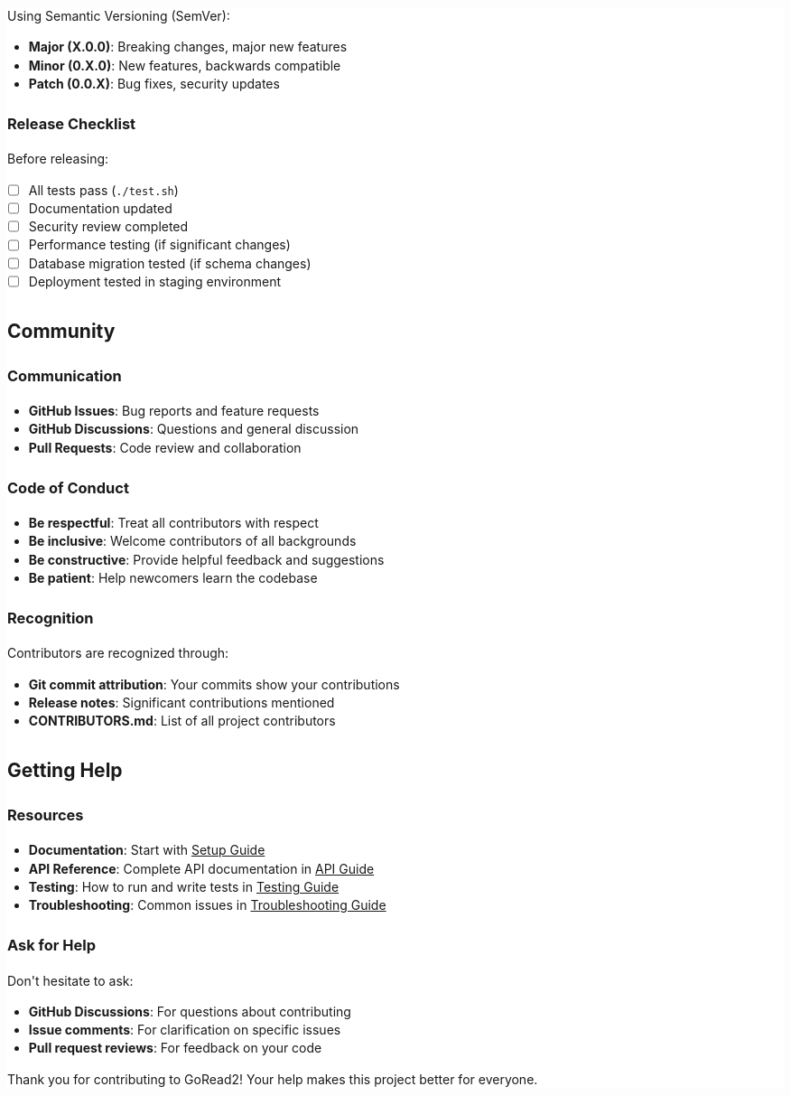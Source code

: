 Using Semantic Versioning (SemVer):

- **Major (X.0.0)**: Breaking changes, major new features
- **Minor (0.X.0)**: New features, backwards compatible
- **Patch (0.0.X)**: Bug fixes, security updates

### Release Checklist

Before releasing:

- [ ] All tests pass (`./test.sh`)
- [ ] Documentation updated
- [ ] Security review completed
- [ ] Performance testing (if significant changes)
- [ ] Database migration tested (if schema changes)
- [ ] Deployment tested in staging environment

## Community

### Communication

- **GitHub Issues**: Bug reports and feature requests
- **GitHub Discussions**: Questions and general discussion
- **Pull Requests**: Code review and collaboration

### Code of Conduct

- **Be respectful**: Treat all contributors with respect
- **Be inclusive**: Welcome contributors of all backgrounds
- **Be constructive**: Provide helpful feedback and suggestions
- **Be patient**: Help newcomers learn the codebase

### Recognition

Contributors are recognized through:

- **Git commit attribution**: Your commits show your contributions
- **Release notes**: Significant contributions mentioned
- **CONTRIBUTORS.md**: List of all project contributors

## Getting Help

### Resources

- **Documentation**: Start with [Setup Guide](setup.md)
- **API Reference**: Complete API documentation in [API Guide](api.md)
- **Testing**: How to run and write tests in [Testing Guide](testing.md)
- **Troubleshooting**: Common issues in [Troubleshooting Guide](troubleshooting.md)

### Ask for Help

Don't hesitate to ask:

- **GitHub Discussions**: For questions about contributing
- **Issue comments**: For clarification on specific issues
- **Pull request reviews**: For feedback on your code

Thank you for contributing to GoRead2! Your help makes this project better for everyone.